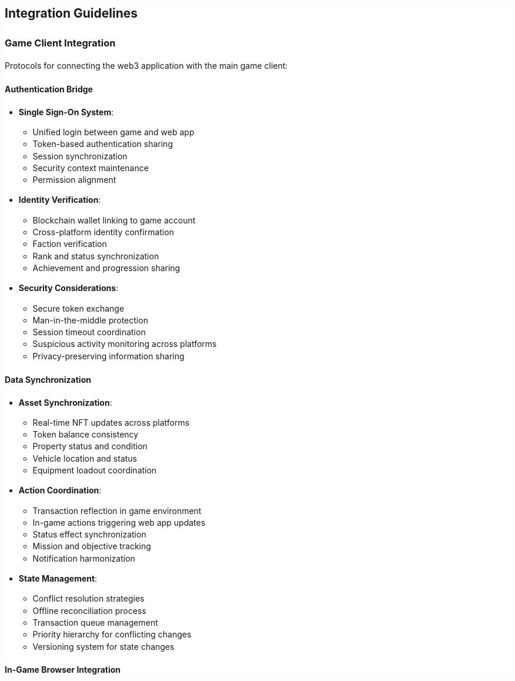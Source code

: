 ## Integration Guidelines

### Game Client Integration

Protocols for connecting the web3 application with the main game client:

#### Authentication Bridge

- **Single Sign-On System**:
  - Unified login between game and web app
  - Token-based authentication sharing
  - Session synchronization
  - Security context maintenance
  - Permission alignment

- **Identity Verification**:
  - Blockchain wallet linking to game account
  - Cross-platform identity confirmation
  - Faction verification
  - Rank and status synchronization
  - Achievement and progression sharing

- **Security Considerations**:
  - Secure token exchange
  - Man-in-the-middle protection
  - Session timeout coordination
  - Suspicious activity monitoring across platforms
  - Privacy-preserving information sharing

#### Data Synchronization

- **Asset Synchronization**:
  - Real-time NFT updates across platforms
  - Token balance consistency
  - Property status and condition
  - Vehicle location and status
  - Equipment loadout coordination

- **Action Coordination**:
  - Transaction reflection in game environment
  - In-game actions triggering web app updates
  - Status effect synchronization
  - Mission and objective tracking
  - Notification harmonization

- **State Management**:
  - Conflict resolution strategies
  - Offline reconciliation process
  - Transaction queue management
  - Priority hierarchy for conflicting changes
  - Versioning system for state changes

#### In-Game Browser Integration
